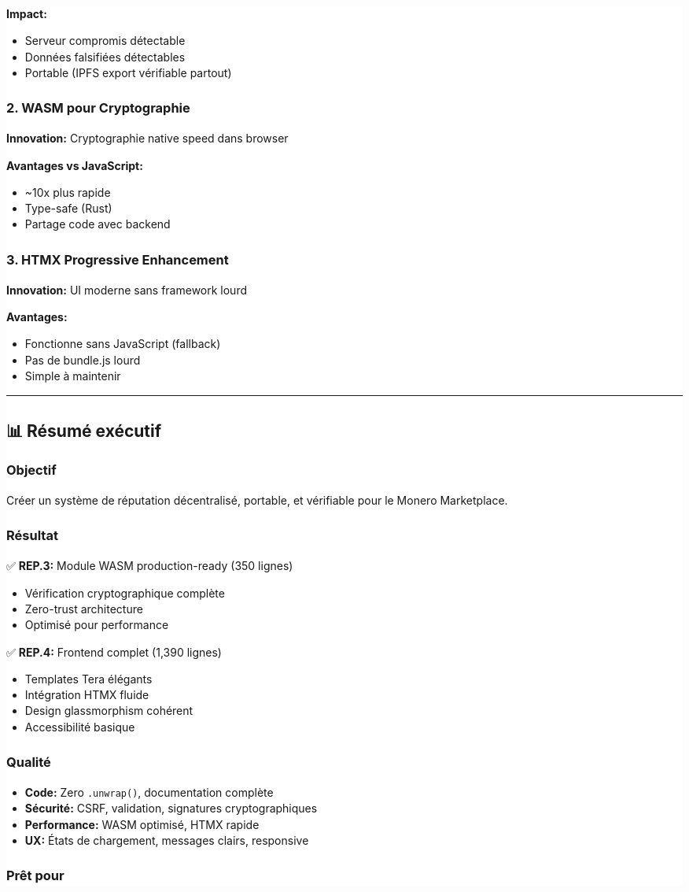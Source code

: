 **Impact:**
- Serveur compromis détectable
- Données falsifiées détectables
- Portable (IPFS export vérifiable partout)

### 2. WASM pour Cryptographie

**Innovation:** Cryptographie native speed dans browser

**Avantages vs JavaScript:**
- ~10x plus rapide
- Type-safe (Rust)
- Partage code avec backend

### 3. HTMX Progressive Enhancement

**Innovation:** UI moderne sans framework lourd

**Avantages:**
- Fonctionne sans JavaScript (fallback)
- Pas de bundle.js lourd
- Simple à maintenir

---

## 📊 Résumé exécutif

### Objectif

Créer un système de réputation décentralisé, portable, et vérifiable pour le Monero Marketplace.

### Résultat

✅ **REP.3:** Module WASM production-ready (350 lignes)
- Vérification cryptographique complète
- Zero-trust architecture
- Optimisé pour performance

✅ **REP.4:** Frontend complet (1,390 lignes)
- Templates Tera élégants
- Intégration HTMX fluide
- Design glassmorphism cohérent
- Accessibilité basique

### Qualité

- **Code:** Zero `.unwrap()`, documentation complète
- **Sécurité:** CSRF, validation, signatures cryptographiques
- **Performance:** WASM optimisé, HTMX rapide
- **UX:** États de chargement, messages clairs, responsive

### Prêt pour
